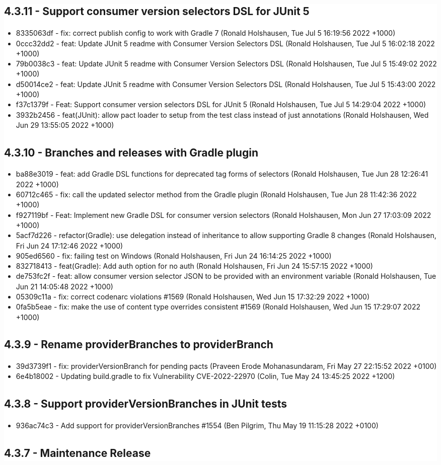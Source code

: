 ## 4.3.11 - Support consumer version selectors DSL for JUnit 5

* 8335063df - fix: correct publish config to work with Gradle 7 (Ronald Holshausen, Tue Jul 5 16:19:56 2022 +1000)
* 0ccc32dd2 - feat: Update JUnit 5 readme with Consumer Version Selectors DSL (Ronald Holshausen, Tue Jul 5 16:02:18 2022 +1000)
* 79b0038c3 - feat: Update JUnit 5 readme with Consumer Version Selectors DSL (Ronald Holshausen, Tue Jul 5 15:49:02 2022 +1000)
* d50014ce2 - feat: Update JUnit 5 readme with Consumer Version Selectors DSL (Ronald Holshausen, Tue Jul 5 15:43:00 2022 +1000)
* f37c1379f - Feat: Support consumer version selectors DSL for JUnit 5 (Ronald Holshausen, Tue Jul 5 14:29:04 2022 +1000)
* 3932b2456 - feat(JUnit): allow pact loader to setup from the test class instead of just annotations (Ronald Holshausen, Wed Jun 29 13:55:05 2022 +1000)

## 4.3.10 - Branches and releases with Gradle plugin

* ba88e3019 - feat: add Gradle DSL functions for deprecated tag forms of selectors (Ronald Holshausen, Tue Jun 28 12:26:41 2022 +1000)
* 60712c465 - fix: call the updated selector method from the Gradle plugin (Ronald Holshausen, Tue Jun 28 11:42:36 2022 +1000)
* f927119bf - Feat: Implement new Gradle DSL for consumer version selectors (Ronald Holshausen, Mon Jun 27 17:03:09 2022 +1000)
* 5acf7d226 - refactor(Gradle): use delegation instead of inheritance to allow supporting Gradle 8 changes (Ronald Holshausen, Fri Jun 24 17:12:46 2022 +1000)
* 905ed6560 - fix: failing test on Windows (Ronald Holshausen, Fri Jun 24 16:14:25 2022 +1000)
* 832718413 - feat(Gradle): Add auth option for no auth (Ronald Holshausen, Fri Jun 24 15:57:15 2022 +1000)
* de753fc2f - feat: allow consumer version selector JSON to be provided with an environment variable (Ronald Holshausen, Tue Jun 21 14:05:48 2022 +1000)
* 05309c11a - fix: correct codenarc violations #1569 (Ronald Holshausen, Wed Jun 15 17:32:29 2022 +1000)
* 0fa5b5eae - fix: make the use of content type overrides consistent #1569 (Ronald Holshausen, Wed Jun 15 17:29:07 2022 +1000)

## 4.3.9 - Rename providerBranches to providerBranch

* 39d3739f1 - fix: providerVersionBranch for pending pacts (Praveen Erode Mohanasundaram, Fri May 27 22:15:52 2022 +0100)
* 6e4b18002 - Updating build.gradle to fix Vulnerability CVE-2022-22970 (Colin, Tue May 24 13:45:25 2022 +1200)

## 4.3.8 - Support providerVersionBranches in JUnit tests

* 936ac74c3 - Add support for providerVersionBranches #1554 (Ben Pilgrim, Thu May 19 11:15:28 2022 +0100)

## 4.3.7 - Maintenance Release
